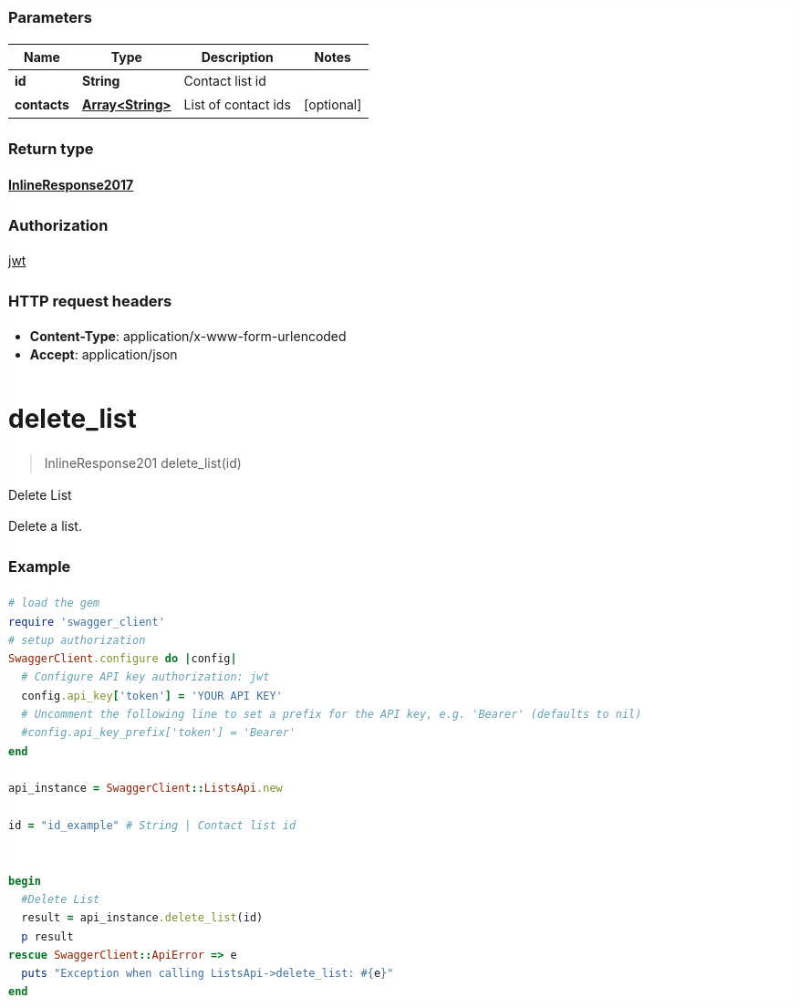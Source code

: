 ### Parameters

Name | Type | Description  | Notes
------------- | ------------- | ------------- | -------------
 **id** | **String**| Contact list id | 
 **contacts** | [**Array&lt;String&gt;**](String.md)| List of contact ids | [optional] 

### Return type

[**InlineResponse2017**](InlineResponse2017.md)

### Authorization

[jwt](../README.md#jwt)

### HTTP request headers

 - **Content-Type**: application/x-www-form-urlencoded
 - **Accept**: application/json



# **delete_list**
> InlineResponse201 delete_list(id)

Delete List

Delete a list.

### Example
```ruby
# load the gem
require 'swagger_client'
# setup authorization
SwaggerClient.configure do |config|
  # Configure API key authorization: jwt
  config.api_key['token'] = 'YOUR API KEY'
  # Uncomment the following line to set a prefix for the API key, e.g. 'Bearer' (defaults to nil)
  #config.api_key_prefix['token'] = 'Bearer'
end

api_instance = SwaggerClient::ListsApi.new

id = "id_example" # String | Contact list id


begin
  #Delete List
  result = api_instance.delete_list(id)
  p result
rescue SwaggerClient::ApiError => e
  puts "Exception when calling ListsApi->delete_list: #{e}"
end
```
